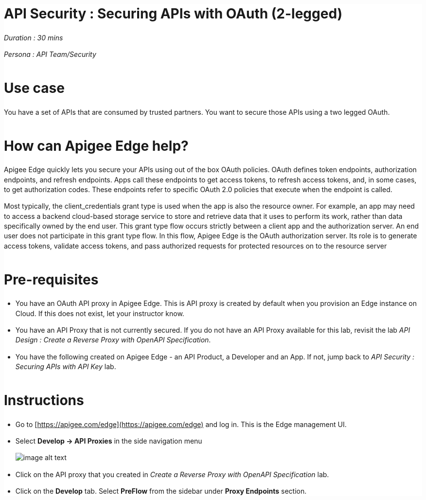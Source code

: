 # API Security : Securing APIs with OAuth (2-legged) 

*Duration : 30 mins*

*Persona : API Team/Security*

# Use case

You have a set of APIs that are consumed by trusted partners. You want to secure those APIs using a two legged OAuth. 

# How can Apigee Edge help?

Apigee Edge quickly lets you secure your APIs using out of the box OAuth policies. OAuth defines token endpoints, authorization endpoints, and refresh endpoints. Apps call these endpoints to get access tokens, to refresh access tokens, and, in some cases, to get authorization codes. These endpoints refer to specific OAuth 2.0 policies that execute when the endpoint is called. 

Most typically, the client_credentials grant type is used when the app is also the resource owner. For example, an app may need to access a backend cloud-based storage service to store and retrieve data that it uses to perform its work, rather than data specifically owned by the end user. This grant type flow occurs strictly between a client app and the authorization server. An end user does not participate in this grant type flow. In this flow, Apigee Edge is the OAuth authorization server. Its role is to generate access tokens, validate access tokens, and pass authorized requests for protected resources on to the resource server

# Pre-requisites

* You have an OAuth API proxy in Apigee Edge. This is API proxy is created by default when you provision an Edge instance on Cloud. If this does not exist, let your instructor know. 

* You have an API Proxy that is not currently secured.  If you do not have an API Proxy available for this lab, revisit the lab *API Design : Create a Reverse Proxy with OpenAPI Specification*.

* You have the following created on Apigee Edge - an API Product, a Developer and an App. If not, jump back to *API Security : Securing APIs with API Key* lab.

# Instructions

* Go to [https://apigee.com/edge](https://apigee.com/edge) and log in. This is the Edge management UI. 

* Select **Develop → API Proxies** in the side navigation menu

	![image alt text](./media/image_0.jpg)

* Click on the API proxy that you created in *Create a Reverse Proxy with OpenAPI Specification* lab. 

* Click on the **Develop** tab. Select **PreFlow** from the sidebar under **Proxy Endpoints** section.
